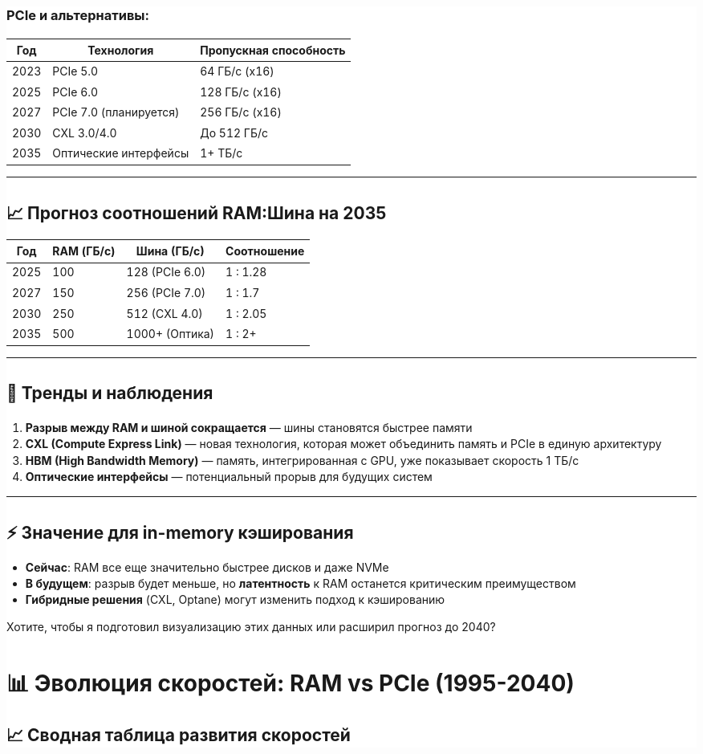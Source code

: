 ### **PCIe и альтернативы:**

| Год | Технология | Пропускная способность |
|-----|------------|----------------------|
| 2023 | PCIe 5.0 | 64 ГБ/с (x16) |
| 2025 | PCIe 6.0 | 128 ГБ/с (x16) |
| 2027 | PCIe 7.0 (планируется) | 256 ГБ/с (x16) |
| 2030 | CXL 3.0/4.0 | До 512 ГБ/с |
| 2035 | Оптические интерфейсы | 1+ ТБ/с |

---

## 📈 Прогноз соотношений RAM:Шина на 2035

| Год | RAM (ГБ/с) | Шина (ГБ/с) | Соотношение |
|-----|------------|-------------|-------------|
| 2025 | 100 | 128 (PCIe 6.0) | 1 : 1.28 |
| 2027 | 150 | 256 (PCIe 7.0) | 1 : 1.7 |
| 2030 | 250 | 512 (CXL 4.0) | 1 : 2.05 |
| 2035 | 500 | 1000+ (Оптика) | 1 : 2+ |

---

## 🧠 Тренды и наблюдения

1. **Разрыв между RAM и шиной сокращается** — шины становятся быстрее памяти
2. **CXL (Compute Express Link)** — новая технология, которая может объединить память и PCIe в единую архитектуру
3. **HBM (High Bandwidth Memory)** — память, интегрированная с GPU, уже показывает скорость 1 ТБ/с
4. **Оптические интерфейсы** — потенциальный прорыв для будущих систем

---

## ⚡️ Значение для in-memory кэширования

- **Сейчас**: RAM все еще значительно быстрее дисков и даже NVMe
- **В будущем**: разрыв будет меньше, но **латентность** к RAM останется критическим преимуществом
- **Гибридные решения** (CXL, Optane) могут изменить подход к кэшированию

Хотите, чтобы я подготовил визуализацию этих данных или расширил прогноз до 2040?

# 📊 Эволюция скоростей: RAM vs PCIe (1995-2040)

## 📈 Сводная таблица развития скоростей
